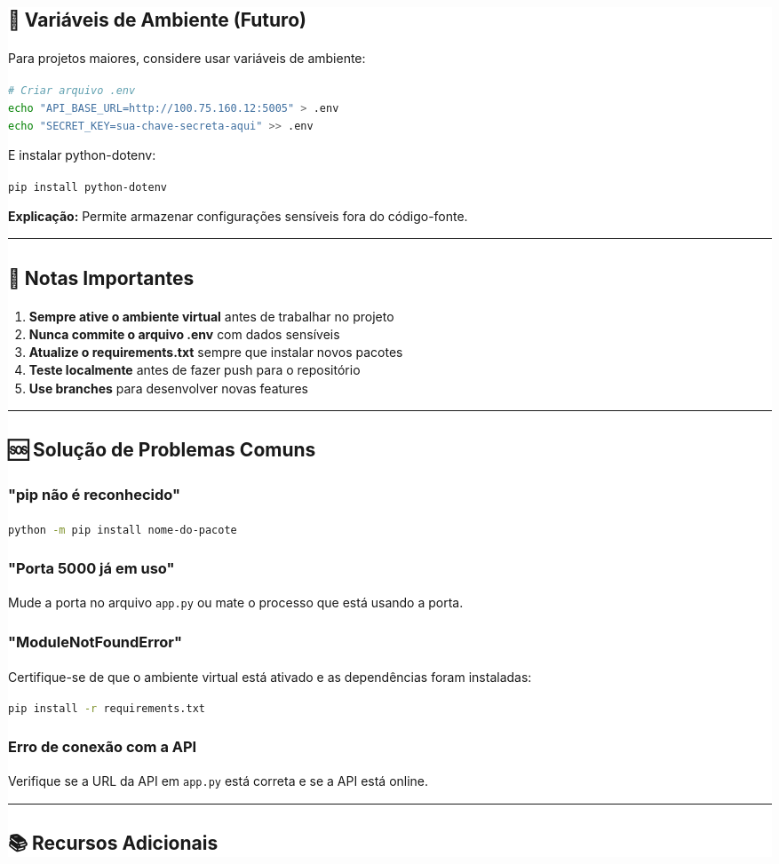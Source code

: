 
## 🔑 Variáveis de Ambiente (Futuro)

Para projetos maiores, considere usar variáveis de ambiente:

```bash
# Criar arquivo .env
echo "API_BASE_URL=http://100.75.160.12:5005" > .env
echo "SECRET_KEY=sua-chave-secreta-aqui" >> .env
```

E instalar python-dotenv:
```bash
pip install python-dotenv
```

**Explicação:** Permite armazenar configurações sensíveis fora do código-fonte.

---

## 📝 Notas Importantes

1. **Sempre ative o ambiente virtual** antes de trabalhar no projeto
2. **Nunca commite o arquivo .env** com dados sensíveis
3. **Atualize o requirements.txt** sempre que instalar novos pacotes
4. **Teste localmente** antes de fazer push para o repositório
5. **Use branches** para desenvolver novas features

---

## 🆘 Solução de Problemas Comuns

### "pip não é reconhecido"
```bash
python -m pip install nome-do-pacote
```

### "Porta 5000 já em uso"
Mude a porta no arquivo `app.py` ou mate o processo que está usando a porta.

### "ModuleNotFoundError"
Certifique-se de que o ambiente virtual está ativado e as dependências foram instaladas:
```bash
pip install -r requirements.txt
```

### Erro de conexão com a API
Verifique se a URL da API em `app.py` está correta e se a API está online.

---

## 📚 Recursos Adicionais
